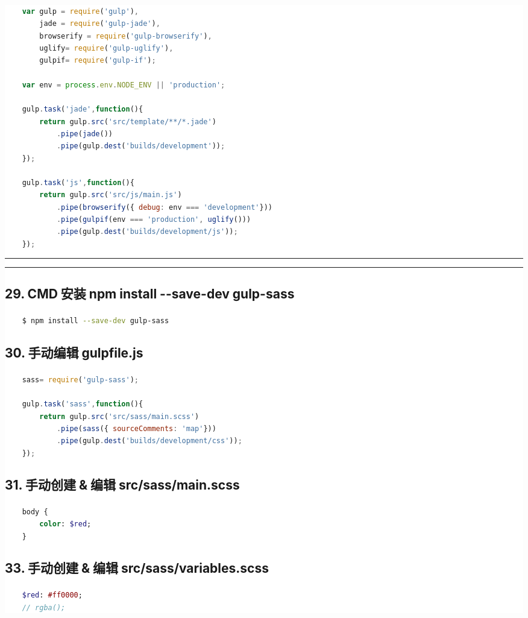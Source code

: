 ```javascript
	var gulp = require('gulp'),
		jade = require('gulp-jade'),
		browserify = require('gulp-browserify'),
		uglify= require('gulp-uglify'),
		gulpif= require('gulp-if');

	var env = process.env.NODE_ENV || 'production'; 
		
	gulp.task('jade',function(){
		return gulp.src('src/template/**/*.jade')
			.pipe(jade())
			.pipe(gulp.dest('builds/development'));
	});

	gulp.task('js',function(){
		return gulp.src('src/js/main.js')
			.pipe(browserify({ debug: env === 'development'}))
			.pipe(gulpif(env === 'production', uglify()))
			.pipe(gulp.dest('builds/development/js'));
	});
```

***
***
## 29. CMD 安装 npm install --save-dev gulp-sass 
```sh
	$ npm install --save-dev gulp-sass  
``` 

## 30. 手动编辑 gulpfile.js 
```javascript
	sass= require('gulp-sass');

	gulp.task('sass',function(){
		return gulp.src('src/sass/main.scss')
			.pipe(sass({ sourceComments: 'map'}))
			.pipe(gulp.dest('builds/development/css'));
	});
``` 

## 31. 手动创建 & 编辑 src/sass/main.scss
```sass
	body {
		color: $red;
	}
```  

## 33. 手动创建 & 编辑 src/sass/variables.scss
```sass
	$red: #ff0000;
	// rgba();
``` 
